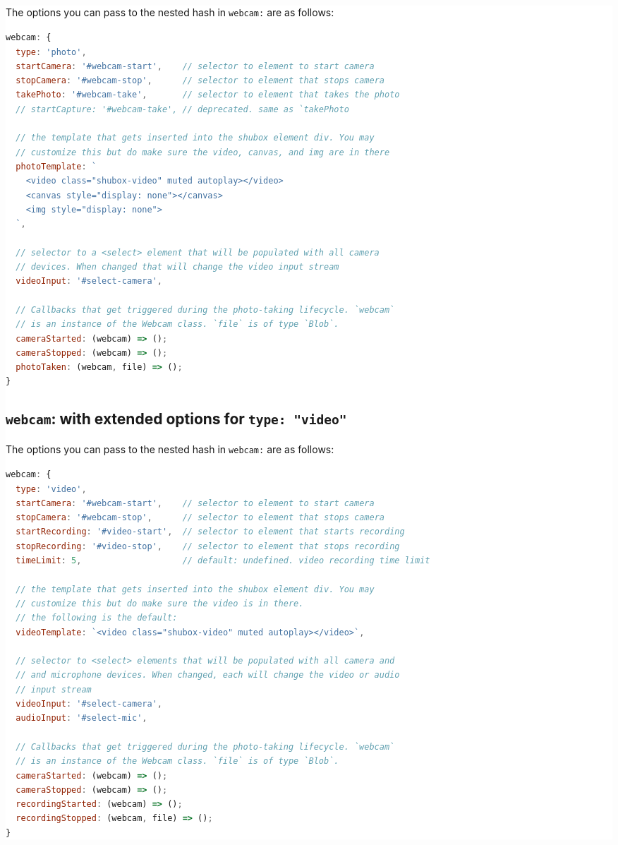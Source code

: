 The options you can pass to the nested hash in `webcam:` are as follows:

```javascript
webcam: {
  type: 'photo',
  startCamera: '#webcam-start',    // selector to element to start camera
  stopCamera: '#webcam-stop',      // selector to element that stops camera
  takePhoto: '#webcam-take',       // selector to element that takes the photo
  // startCapture: '#webcam-take', // deprecated. same as `takePhoto

  // the template that gets inserted into the shubox element div. You may
  // customize this but do make sure the video, canvas, and img are in there
  photoTemplate: `
    <video class="shubox-video" muted autoplay></video>
    <canvas style="display: none"></canvas>
    <img style="display: none">
  `,

  // selector to a <select> element that will be populated with all camera
  // devices. When changed that will change the video input stream
  videoInput: '#select-camera',

  // Callbacks that get triggered during the photo-taking lifecycle. `webcam`
  // is an instance of the Webcam class. `file` is of type `Blob`.
  cameraStarted: (webcam) => ();
  cameraStopped: (webcam) => ();
  photoTaken: (webcam, file) => ();
}
```

## `webcam`: with extended options for `type: "video"`

The options you can pass to the nested hash in `webcam:` are as follows:

```javascript
webcam: {
  type: 'video',
  startCamera: '#webcam-start',    // selector to element to start camera
  stopCamera: '#webcam-stop',      // selector to element that stops camera
  startRecording: '#video-start',  // selector to element that starts recording
  stopRecording: '#video-stop',    // selector to element that stops recording
  timeLimit: 5,                    // default: undefined. video recording time limit

  // the template that gets inserted into the shubox element div. You may
  // customize this but do make sure the video is in there.
  // the following is the default:
  videoTemplate: `<video class="shubox-video" muted autoplay></video>`,

  // selector to <select> elements that will be populated with all camera and
  // and microphone devices. When changed, each will change the video or audio
  // input stream
  videoInput: '#select-camera',
  audioInput: '#select-mic',

  // Callbacks that get triggered during the photo-taking lifecycle. `webcam`
  // is an instance of the Webcam class. `file` is of type `Blob`.
  cameraStarted: (webcam) => ();
  cameraStopped: (webcam) => ();
  recordingStarted: (webcam) => ();
  recordingStopped: (webcam, file) => ();
}
```
